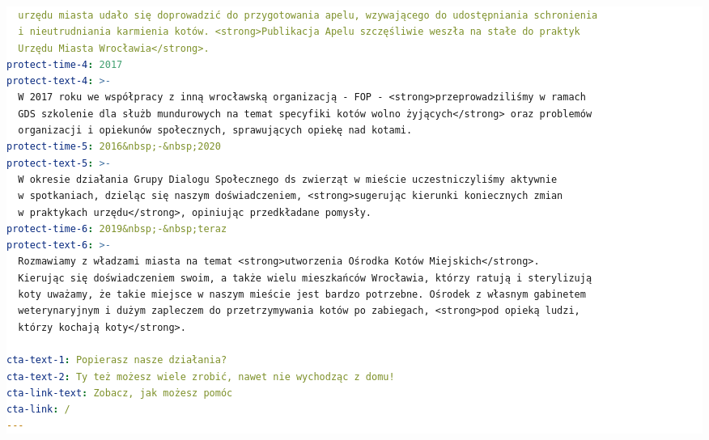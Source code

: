 ```yaml
  urzędu miasta udało się doprowadzić do przygotowania apelu, wzywającego do udostępniania schronienia
  i nieutrudniania karmienia kotów. <strong>Publikacja Apelu szczęśliwie weszła na stałe do praktyk
  Urzędu Miasta Wrocławia</strong>.
protect-time-4: 2017
protect-text-4: >- 
  W 2017 roku we współpracy z inną wrocławską organizacją - FOP - <strong>przeprowadziliśmy w ramach
  GDS szkolenie dla służb mundurowych na temat specyfiki kotów wolno żyjących</strong> oraz problemów
  organizacji i opiekunów społecznych, sprawujących opiekę nad kotami.
protect-time-5: 2016&nbsp;-&nbsp;2020
protect-text-5: >-
  W okresie działania Grupy Dialogu Społecznego ds zwierząt w mieście uczestniczyliśmy aktywnie
  w spotkaniach, dzieląc się naszym doświadczeniem, <strong>sugerując kierunki koniecznych zmian 
  w praktykach urzędu</strong>, opiniując przedkładane pomysły.
protect-time-6: 2019&nbsp;-&nbsp;teraz
protect-text-6: >- 
  Rozmawiamy z władzami miasta na temat <strong>utworzenia Ośrodka Kotów Miejskich</strong>. 
  Kierując się doświadczeniem swoim, a także wielu mieszkańców Wrocławia, którzy ratują i sterylizują
  koty uważamy, że takie miejsce w naszym mieście jest bardzo potrzebne. Ośrodek z własnym gabinetem
  weterynaryjnym i dużym zapleczem do przetrzymywania kotów po zabiegach, <strong>pod opieką ludzi, 
  którzy kochają koty</strong>.

cta-text-1: Popierasz nasze działania?
cta-text-2: Ty też możesz wiele zrobić, nawet nie wychodząc z domu!
cta-link-text: Zobacz, jak możesz pomóc
cta-link: /
---
```

